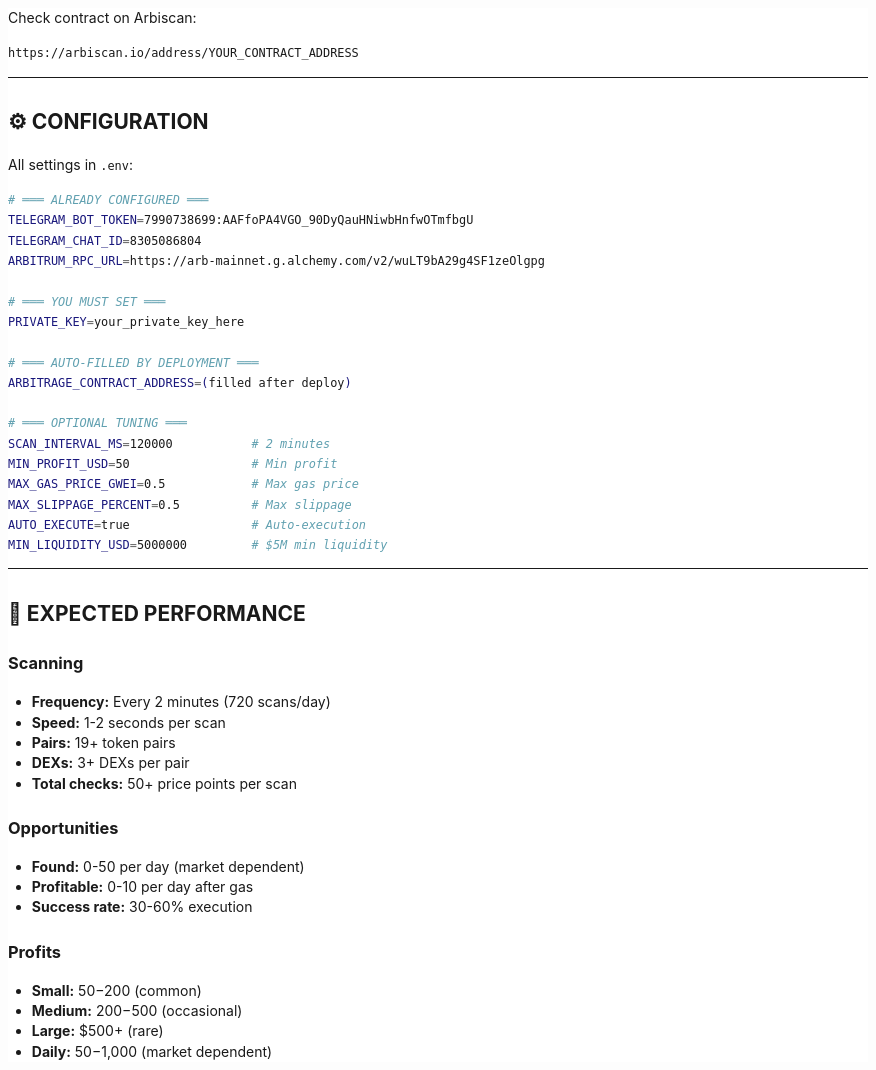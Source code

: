 Check contract on Arbiscan:
```
https://arbiscan.io/address/YOUR_CONTRACT_ADDRESS
```

---

## ⚙️ CONFIGURATION

All settings in `.env`:

```bash
# ═══ ALREADY CONFIGURED ═══
TELEGRAM_BOT_TOKEN=7990738699:AAFfoPA4VGO_90DyQauHNiwbHnfwOTmfbgU
TELEGRAM_CHAT_ID=8305086804
ARBITRUM_RPC_URL=https://arb-mainnet.g.alchemy.com/v2/wuLT9bA29g4SF1zeOlgpg

# ═══ YOU MUST SET ═══
PRIVATE_KEY=your_private_key_here

# ═══ AUTO-FILLED BY DEPLOYMENT ═══
ARBITRAGE_CONTRACT_ADDRESS=(filled after deploy)

# ═══ OPTIONAL TUNING ═══
SCAN_INTERVAL_MS=120000           # 2 minutes
MIN_PROFIT_USD=50                 # Min profit
MAX_GAS_PRICE_GWEI=0.5            # Max gas price
MAX_SLIPPAGE_PERCENT=0.5          # Max slippage
AUTO_EXECUTE=true                 # Auto-execution
MIN_LIQUIDITY_USD=5000000         # $5M min liquidity
```

---

## 🎯 EXPECTED PERFORMANCE

### Scanning
- **Frequency:** Every 2 minutes (720 scans/day)
- **Speed:** 1-2 seconds per scan
- **Pairs:** 19+ token pairs
- **DEXs:** 3+ DEXs per pair
- **Total checks:** 50+ price points per scan

### Opportunities
- **Found:** 0-50 per day (market dependent)
- **Profitable:** 0-10 per day after gas
- **Success rate:** 30-60% execution

### Profits
- **Small:** $50-$200 (common)
- **Medium:** $200-$500 (occasional)
- **Large:** $500+ (rare)
- **Daily:** $50-$1,000 (market dependent)
